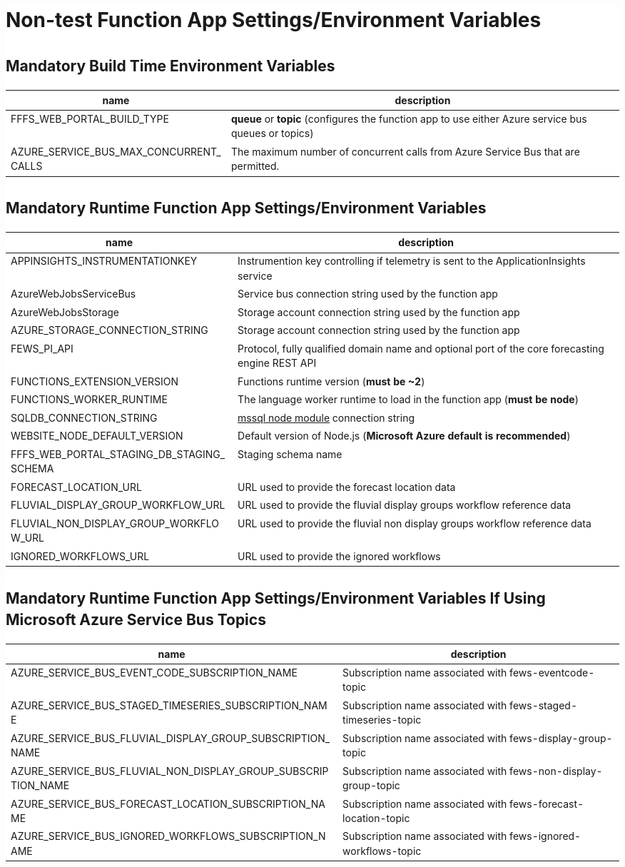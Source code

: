 # Non-test Function App Settings/Environment Variables

## Mandatory Build Time Environment Variables

| name                                      | description                                                                                             |
|-------------------------------------------|---------------------------------------------------------------------------------------------------------|
| FFFS_WEB_PORTAL_BUILD_TYPE                | **queue** or **topic** (configures the function app to use either Azure service bus queues or topics)   |
| AZURE_SERVICE_BUS_MAX_CONCURRENT_CALLS    | The maximum number of concurrent calls from Azure Service Bus that are permitted.                       |

## Mandatory Runtime Function App Settings/Environment Variables

| name                                      | description                                                                                             |
|-------------------------------------------|---------------------------------------------------------------------------------------------------------|
| APPINSIGHTS_INSTRUMENTATIONKEY            | Instrumention key controlling if telemetry is sent to the ApplicationInsights service                   |
| AzureWebJobsServiceBus                    | Service bus connection string used by the function app                                                  |
| AzureWebJobsStorage                       | Storage account connection string used by the function app                                              |
| AZURE_STORAGE_CONNECTION_STRING           | Storage account connection string used by the function app                                              |
| FEWS_PI_API                               | Protocol, fully qualified domain name and optional port of the core forecasting engine REST API         |
| FUNCTIONS_EXTENSION_VERSION               | Functions runtime version (**must be ~2**)                                                              |
| FUNCTIONS_WORKER_RUNTIME                  | The language worker runtime to load in the function app (**must be node**)                              |
| SQLDB_CONNECTION_STRING                   | [mssql node module](https://www.npmjs.com/package/mssql) connection string                              |
| WEBSITE_NODE_DEFAULT_VERSION              | Default version of Node.js (**Microsoft Azure default is recommended**)                                 |
| FFFS_WEB_PORTAL_STAGING_DB_STAGING_SCHEMA | Staging schema name                                                                                     |
| FORECAST_LOCATION_URL                     | URL used to provide the forecast location data                                                          |
| FLUVIAL_DISPLAY_GROUP_WORKFLOW_URL        | URL used to provide the fluvial display groups workflow reference data                                  |
| FLUVIAL_NON_DISPLAY_GROUP_WORKFLOW_URL    | URL used to provide the fluvial non display groups workflow reference data                              |
| IGNORED_WORKFLOWS_URL                     | URL used to provide the ignored workflows                                                               |

## Mandatory Runtime Function App Settings/Environment Variables If Using Microsoft Azure Service Bus Topics

| name                                                  | description                                                                                 |
|-------------------------------------------------------|---------------------------------------------------------------------------------------------|
| AZURE_SERVICE_BUS_EVENT_CODE_SUBSCRIPTION_NAME        | Subscription name associated with fews-eventcode-topic                                      |
| AZURE_SERVICE_BUS_STAGED_TIMESERIES_SUBSCRIPTION_NAME | Subscription name associated with fews-staged-timeseries-topic                              |
| AZURE_SERVICE_BUS_FLUVIAL_DISPLAY_GROUP_SUBSCRIPTION_NAME     | Subscription name associated with fews-display-group-topic                          |
| AZURE_SERVICE_BUS_FLUVIAL_NON_DISPLAY_GROUP_SUBSCRIPTION_NAME | Subscription name associated with fews-non-display-group-topic                      |
| AZURE_SERVICE_BUS_FORECAST_LOCATION_SUBSCRIPTION_NAME | Subscription name associated with fews-forecast-location-topic                              |
| AZURE_SERVICE_BUS_IGNORED_WORKFLOWS_SUBSCRIPTION_NAME | Subscription name associated with fews-ignored-workflows-topic                              |
